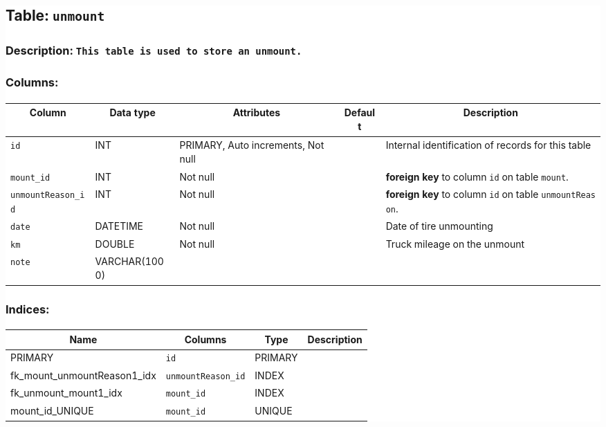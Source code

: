 ## Table: `unmount`

### Description: `This table is used to store an unmount.`

### Columns: 

| Column | Data type | Attributes | Default | Description |
| --- | --- | --- | --- | ---  |
| `id` | INT | PRIMARY, Auto increments, Not null |   | Internal identification of records for this table |
| `mount_id` | INT | Not null |   |  **foreign key** to column `id` on table `mount`. |
| `unmountReason_id` | INT | Not null |   |  **foreign key** to column `id` on table `unmountReason`. |
| `date` | DATETIME | Not null |   | Date of tire unmounting |
| `km` | DOUBLE | Not null |   | Truck mileage on the unmount |
| `note` | VARCHAR(1000) |  |   |   |


### Indices: 

| Name | Columns | Type | Description |
| --- | --- | --- | --- |
| PRIMARY | `id` | PRIMARY |   |
| fk_mount_unmountReason1_idx | `unmountReason_id` | INDEX |   |
| fk_unmount_mount1_idx | `mount_id` | INDEX |   |
| mount_id_UNIQUE | `mount_id` | UNIQUE |   |